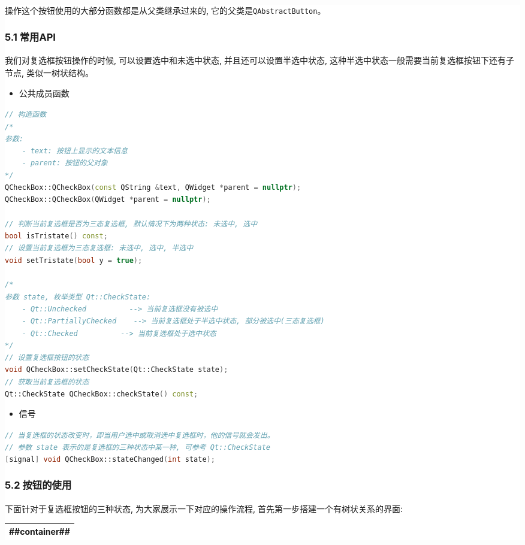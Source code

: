 操作这个按钮使用的大部分函数都是从父类继承过来的, 它的父类是`QAbstractButton`。

### 5.1 常用API
我们对复选框按钮操作的时候, 可以设置选中和未选中状态, 并且还可以设置半选中状态, 这种半选中状态一般需要当前复选框按钮下还有子节点, 类似一树状结构。

- 公共成员函数

```C++
// 构造函数
/*
参数:
    - text: 按钮上显示的文本信息
    - parent: 按钮的父对象
*/
QCheckBox::QCheckBox(const QString &text, QWidget *parent = nullptr);
QCheckBox::QCheckBox(QWidget *parent = nullptr);

// 判断当前复选框是否为三态复选框, 默认情况下为两种状态: 未选中, 选中
bool isTristate() const;
// 设置当前复选框为三态复选框: 未选中, 选中, 半选中
void setTristate(bool y = true);

/*
参数 state, 枚举类型 Qt::CheckState:
    - Qt::Unchecked          --> 当前复选框没有被选中
    - Qt::PartiallyChecked    --> 当前复选框处于半选中状态, 部分被选中(三态复选框)
    - Qt::Checked          --> 当前复选框处于选中状态
*/
// 设置复选框按钮的状态
void QCheckBox::setCheckState(Qt::CheckState state);
// 获取当前复选框的状态
Qt::CheckState QCheckBox::checkState() const;
```

- 信号

```C++
// 当复选框的状态改变时，即当用户选中或取消选中复选框时，他的信号就会发出。
// 参数 state 表示的是复选框的三种状态中某一种, 可参考 Qt::CheckState
[signal] void QCheckBox::stateChanged(int state);
```
### 5.2 按钮的使用
下面针对于复选框按钮的三种状态, 为大家展示一下对应的操作流程, 首先第一步搭建一个有树状关系的界面:

| ##container## |
|:--:|